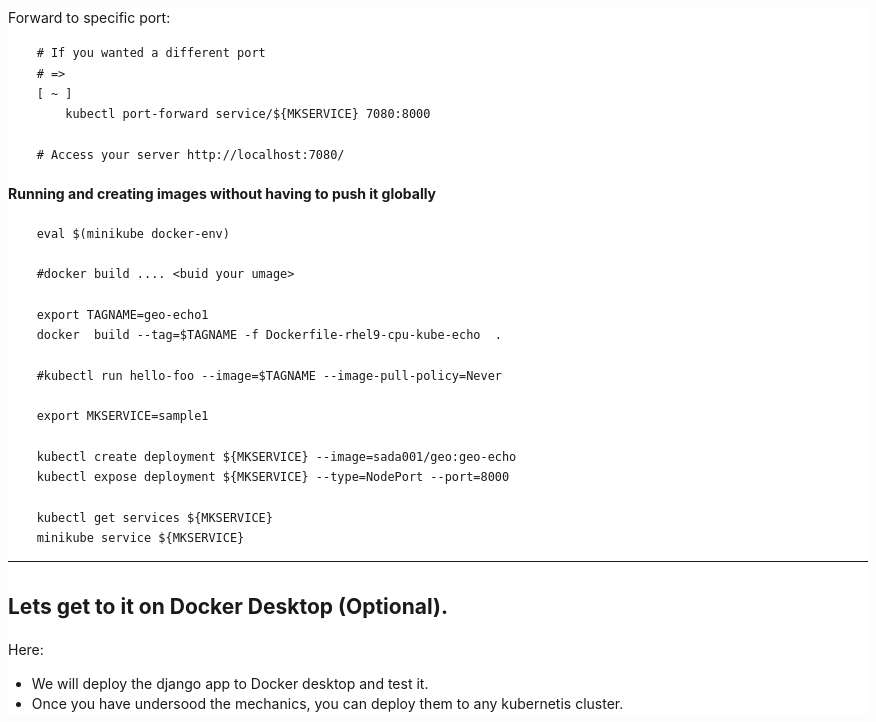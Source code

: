 Forward to specific port:

```
    # If you wanted a different port
    # => 
    [ ~ ] 
        kubectl port-forward service/${MKSERVICE} 7080:8000

    # Access your server http://localhost:7080/
```


#### Running and creating images without having to push it globally

```
    eval $(minikube docker-env)

    #docker build .... <buid your umage>

    export TAGNAME=geo-echo1
    docker  build --tag=$TAGNAME -f Dockerfile-rhel9-cpu-kube-echo  .

    #kubectl run hello-foo --image=$TAGNAME --image-pull-policy=Never    

    export MKSERVICE=sample1

    kubectl create deployment ${MKSERVICE} --image=sada001/geo:geo-echo 
    kubectl expose deployment ${MKSERVICE} --type=NodePort --port=8000

    kubectl get services ${MKSERVICE}
    minikube service ${MKSERVICE}

```

------------------------------------------------------------------------------

## Lets get to it on Docker Desktop (Optional).

Here:

* We will deploy the django app to Docker desktop and test it.
* Once you have undersood the mechanics, you can deploy them to any kubernetis cluster.

